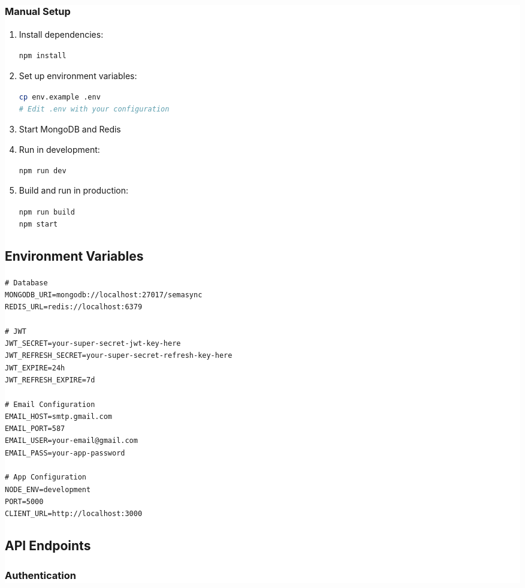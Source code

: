 ### Manual Setup

1. Install dependencies:
   ```bash
   npm install
   ```

2. Set up environment variables:
   ```bash
   cp env.example .env
   # Edit .env with your configuration
   ```

3. Start MongoDB and Redis

4. Run in development:
   ```bash
   npm run dev
   ```

5. Build and run in production:
   ```bash
   npm run build
   npm start
   ```

## Environment Variables

```env
# Database
MONGODB_URI=mongodb://localhost:27017/semasync
REDIS_URL=redis://localhost:6379

# JWT
JWT_SECRET=your-super-secret-jwt-key-here
JWT_REFRESH_SECRET=your-super-secret-refresh-key-here
JWT_EXPIRE=24h
JWT_REFRESH_EXPIRE=7d

# Email Configuration
EMAIL_HOST=smtp.gmail.com
EMAIL_PORT=587
EMAIL_USER=your-email@gmail.com
EMAIL_PASS=your-app-password

# App Configuration
NODE_ENV=development
PORT=5000
CLIENT_URL=http://localhost:3000
```

## API Endpoints

### Authentication

